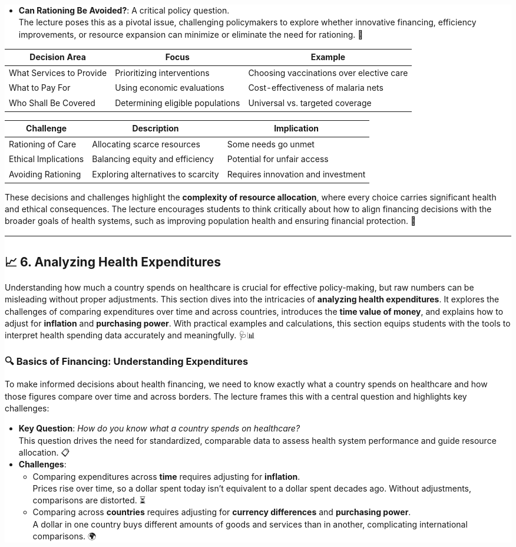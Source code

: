   - **Can Rationing Be Avoided?**: A critical policy question.  
    The lecture poses this as a pivotal issue, challenging policymakers to explore whether innovative financing, efficiency improvements, or resource expansion can minimize or eliminate the need for rationing. 🌟  

| **Decision Area**          | **Focus**                                     | **Example**                              |
|----------------------------|-----------------------------------------------|------------------------------------------|
| What Services to Provide   | Prioritizing interventions                    | Choosing vaccinations over elective care |
| What to Pay For            | Using economic evaluations                   | Cost-effectiveness of malaria nets       |
| Who Shall Be Covered       | Determining eligible populations             | Universal vs. targeted coverage          |

| **Challenge**              | **Description**                               | **Implication**                          |
|----------------------------|-----------------------------------------------|------------------------------------------|
| Rationing of Care          | Allocating scarce resources                  | Some needs go unmet                      |
| Ethical Implications       | Balancing equity and efficiency              | Potential for unfair access              |
| Avoiding Rationing         | Exploring alternatives to scarcity           | Requires innovation and investment       |

These decisions and challenges highlight the **complexity of resource allocation**, where every choice carries significant health and ethical consequences. The lecture encourages students to think critically about how to align financing decisions with the broader goals of health systems, such as improving population health and ensuring financial protection. 🚀

---

## 📈 6. Analyzing Health Expenditures

Understanding how much a country spends on healthcare is crucial for effective policy-making, but raw numbers can be misleading without proper adjustments. This section dives into the intricacies of **analyzing health expenditures**. It explores the challenges of comparing expenditures over time and across countries, introduces the **time value of money**, and explains how to adjust for **inflation** and **purchasing power**. With practical examples and calculations, this section equips students with the tools to interpret health spending data accurately and meaningfully. 🩺📊

### 🔍 Basics of Financing: Understanding Expenditures

To make informed decisions about health financing, we need to know exactly what a country spends on healthcare and how those figures compare over time and across borders. The lecture frames this with a central question and highlights key challenges:

- **Key Question**: *How do you know what a country spends on healthcare?*  
  This question drives the need for standardized, comparable data to assess health system performance and guide resource allocation. 📋  
- **Challenges**:  
  - Comparing expenditures across **time** requires adjusting for **inflation**.  
    Prices rise over time, so a dollar spent today isn’t equivalent to a dollar spent decades ago. Without adjustments, comparisons are distorted. ⏳  
  - Comparing across **countries** requires adjusting for **currency differences** and **purchasing power**.  
    A dollar in one country buys different amounts of goods and services than in another, complicating international comparisons. 🌍  
